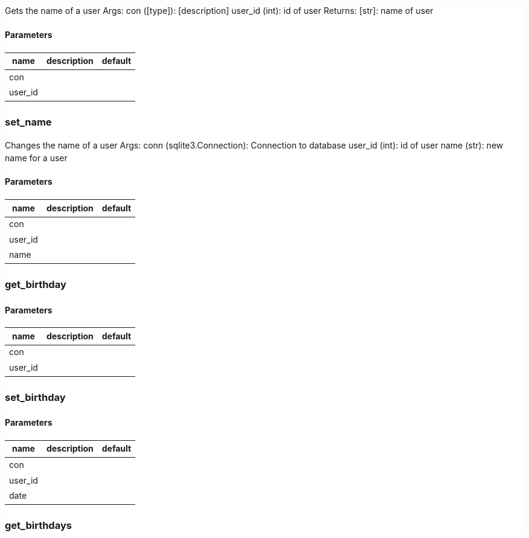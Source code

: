 
Gets the name of a user Args: con ([type]): [description] user_id (int): id of user Returns: [str]: name of user 
#### Parameters
name | description | default
--- | --- | ---
con |  | 
user_id |  | 





### set_name


Changes the name of a user Args: conn (sqlite3.Connection): Connection to database user_id (int): id of user name (str): new name for a user 
#### Parameters
name | description | default
--- | --- | ---
con |  | 
user_id |  | 
name |  | 





### get_birthday



#### Parameters
name | description | default
--- | --- | ---
con |  | 
user_id |  | 





### set_birthday



#### Parameters
name | description | default
--- | --- | ---
con |  | 
user_id |  | 
date |  | 





### get_birthdays
